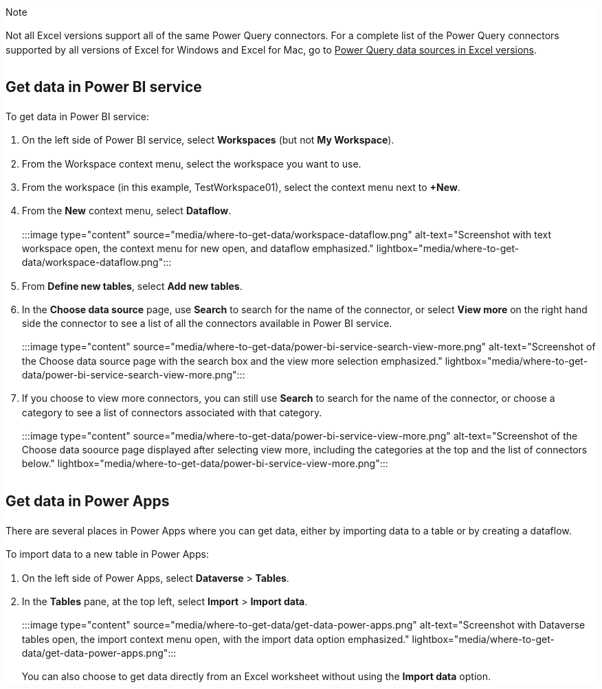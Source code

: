 >[!Note]
>Not all Excel versions support all of the same Power Query connectors. For a complete list of the Power Query connectors supported by all versions of Excel for Windows and Excel for Mac, go to [Power Query data sources in Excel versions](https://support.microsoft.com/office/power-query-data-sources-in-excel-versions-e9332067-8e49-46fc-97ff-f2e1bfa0cb16).

## Get data in Power BI service

To get data in Power BI service:

1. On the left side of Power BI service, select **Workspaces** (but not **My Workspace**).

2. From the Workspace context menu, select the workspace you want to use.

3. From the workspace (in this example, TestWorkspace01), select the context menu next to **+New**.

4. From the **New** context menu, select **Dataflow**.

   :::image type="content" source="media/where-to-get-data/workspace-dataflow.png" alt-text="Screenshot with text workspace open, the context menu for new open, and dataflow emphasized." lightbox="media/where-to-get-data/workspace-dataflow.png":::

5. From **Define new tables**, select **Add new tables**.

6. In the **Choose data source** page, use **Search** to search for the name of the connector, or select **View more** on the right hand side the connector to see a list of all the connectors available in Power BI service.

   :::image type="content" source="media/where-to-get-data/power-bi-service-search-view-more.png" alt-text="Screenshot of the Choose data source page with the search box and the view more selection emphasized." lightbox="media/where-to-get-data/power-bi-service-search-view-more.png":::

7. If you choose to view more connectors, you can still use **Search** to search for the name of the connector, or choose a category to see a list of connectors associated with that category.

   :::image type="content" source="media/where-to-get-data/power-bi-service-view-more.png" alt-text="Screenshot of the Choose data soource page displayed after selecting view more, including the categories at the top and the list of connectors below." lightbox="media/where-to-get-data/power-bi-service-view-more.png":::

## Get data in Power Apps

There are several places in Power Apps where you can get data, either by importing data to a table or by creating a dataflow.

To import data to a new table in Power Apps:

1. On the left side of Power Apps, select **Dataverse** > **Tables**.

2. In the **Tables** pane, at the top left, select **Import** > **Import data**.

   :::image type="content" source="media/where-to-get-data/get-data-power-apps.png" alt-text="Screenshot with Dataverse tables open, the import context menu open, with the import data option emphasized." lightbox="media/where-to-get-data/get-data-power-apps.png":::

   You can also choose to get data directly from an Excel worksheet without using the **Import data** option.
